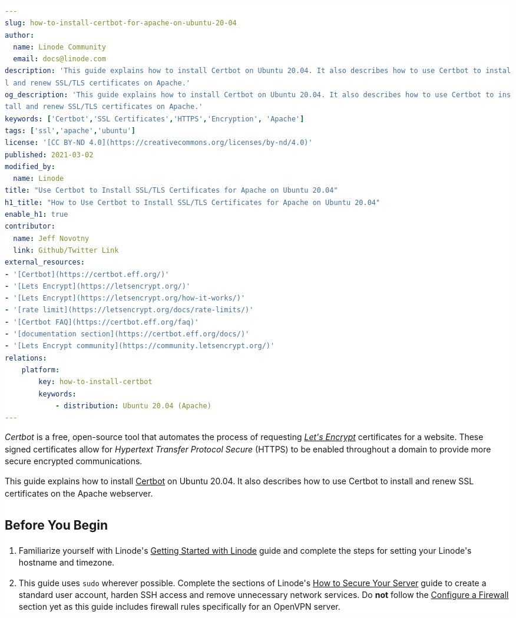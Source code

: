 ```yaml
---
slug: how-to-install-certbot-for-apache-on-ubuntu-20-04
author:
  name: Linode Community
  email: docs@linode.com
description: 'This guide explains how to install Certbot on Ubuntu 20.04. It also describes how to use Certbot to install and renew SSL/TLS certificates on Apache.'
og_description: 'This guide explains how to install Certbot on Ubuntu 20.04. It also describes how to use Certbot to install and renew SSL/TLS certificates on Apache.'
keywords: ['Certbot','SSL Certificates','HTTPS','Encryption', 'Apache']
tags: ['ssl','apache','ubuntu']
license: '[CC BY-ND 4.0](https://creativecommons.org/licenses/by-nd/4.0)'
published: 2021-03-02
modified_by:
  name: Linode
title: "Use Certbot to Install SSL/TLS Certificates for Apache on Ubuntu 20.04"
h1_title: "How to Use Certbot to Install SSL/TLS Certificates for Apache on Ubuntu 20.04"
enable_h1: true
contributor:
  name: Jeff Novotny
  link: Github/Twitter Link
external_resources:
- '[Certbot](https://certbot.eff.org/)'
- '[Lets Encrypt](https://letsencrypt.org/)'
- '[Lets Encrypt](https://letsencrypt.org/how-it-works/)'
- '[rate limit](https://letsencrypt.org/docs/rate-limits/)'
- '[Certbot FAQ](https://certbot.eff.org/faq)'
- '[documentation section](https://certbot.eff.org/docs/)'
- '[Lets Encrypt community](https://community.letsencrypt.org/)'
relations:
    platform:
        key: how-to-install-certbot
        keywords:
            - distribution: Ubuntu 20.04 (Apache)
---
```


*Certbot* is a free, open-source tool that automates the process of requesting [*Let's Encrypt*](https://letsencrypt.org/) certificates for a website. These signed certificates allow for *Hypertext Transfer Protocol Secure* (HTTPS) to be enabled throughout a domain to provide more secure encrypted communications.

This guide explains how to install [Certbot](https://certbot.eff.org/) on Ubuntu 20.04. It also describes how to use Certbot to install and renew SSL certificates on the Apache webserver.

## Before You Begin

1. Familiarize yourself with Linode's [Getting Started with Linode](/docs/getting-started/) guide and complete the steps for setting your Linode's hostname and timezone.

1. This guide uses `sudo` wherever possible. Complete the sections of Linode's [How to Secure Your Server](/docs/security/securing-your-server/) guide to create a standard user account, harden SSH access and remove unnecessary network services. Do **not** follow the [Configure a Firewall](/docs/guides/securing-your-server/#configure-a-firewall) section yet as this guide includes firewall rules specifically for an OpenVPN server.
